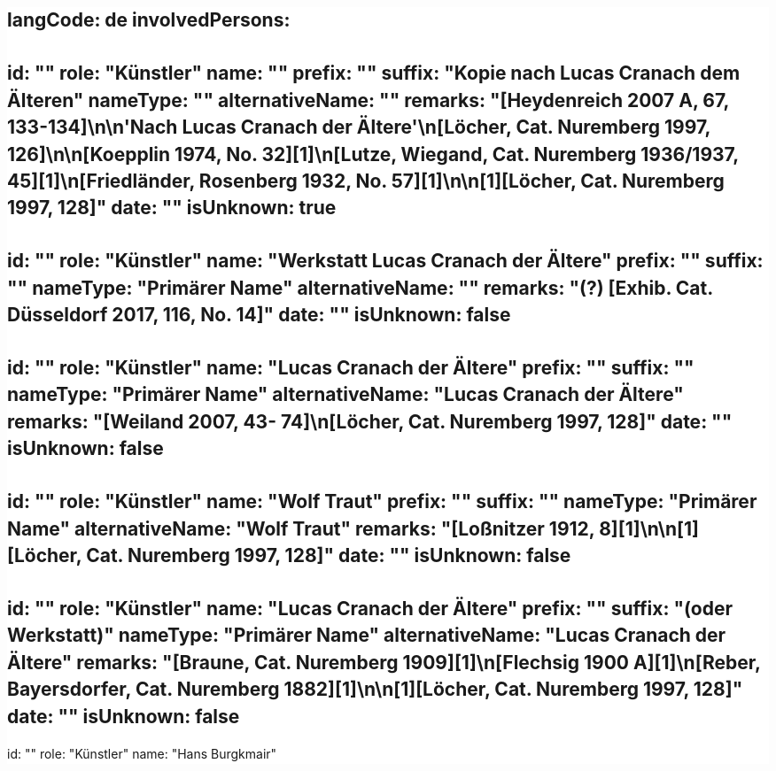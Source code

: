 langCode: de
involvedPersons: 
 - 
   id: ""
  role: "Künstler"
  name: ""
  prefix: ""
  suffix: "Kopie nach Lucas Cranach dem Älteren"
  nameType: ""
  alternativeName: ""
  remarks: "[Heydenreich 2007 A, 67, 133-134]\n\n'Nach Lucas Cranach der Ältere'\n[Löcher, Cat. Nuremberg 1997, 126]\n\n[Koepplin 1974, No. 32][1]\n[Lutze, Wiegand, Cat. Nuremberg 1936/1937, 45][1]\n[Friedländer, Rosenberg 1932, No. 57][1]\n\n[1][Löcher, Cat. Nuremberg 1997, 128]"
  date: ""
  isUnknown: true
 - 
   id: ""
  role: "Künstler"
  name: "Werkstatt Lucas Cranach der Ältere"
  prefix: ""
  suffix: ""
  nameType: "Primärer Name"
  alternativeName: ""
  remarks: "(?) [Exhib. Cat. Düsseldorf 2017, 116, No. 14]"
  date: ""
  isUnknown: false
 - 
   id: ""
  role: "Künstler"
  name: "Lucas Cranach der Ältere"
  prefix: ""
  suffix: ""
  nameType: "Primärer Name"
  alternativeName: "Lucas Cranach der Ältere"
  remarks: "[Weiland 2007, 43- 74]\n[Löcher, Cat. Nuremberg 1997, 128]"
  date: ""
  isUnknown: false
 - 
   id: ""
  role: "Künstler"
  name: "Wolf Traut"
  prefix: ""
  suffix: ""
  nameType: "Primärer Name"
  alternativeName: "Wolf Traut"
  remarks: "[Loßnitzer 1912, 8][1]\n\n[1][Löcher, Cat. Nuremberg 1997, 128]"
  date: ""
  isUnknown: false
 - 
   id: ""
  role: "Künstler"
  name: "Lucas Cranach der Ältere"
  prefix: ""
  suffix: "(oder Werkstatt)"
  nameType: "Primärer Name"
  alternativeName: "Lucas Cranach der Ältere"
  remarks: "[Braune, Cat. Nuremberg 1909][1]\n[Flechsig 1900 A][1]\n[Reber, Bayersdorfer, Cat. Nuremberg 1882][1]\n\n[1][Löcher, Cat. Nuremberg 1997, 128]"
  date: ""
  isUnknown: false
 - 
   id: ""
  role: "Künstler"
  name: "Hans Burgkmair"